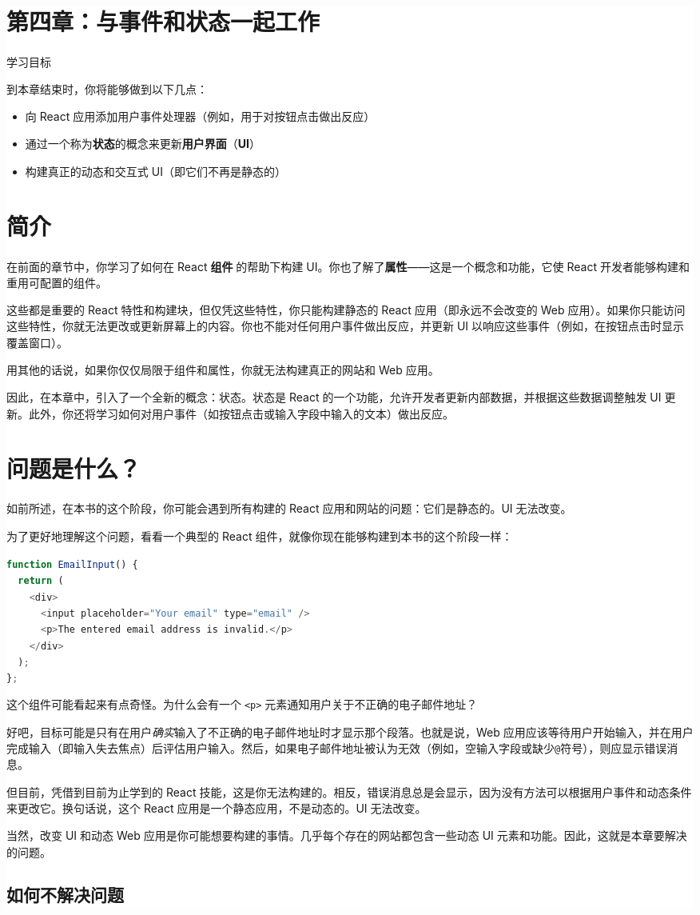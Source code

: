 

# 第四章：与事件和状态一起工作

学习目标

到本章结束时，你将能够做到以下几点：

+   向 React 应用添加用户事件处理器（例如，用于对按钮点击做出反应）

+   通过一个称为**状态**的概念来更新**用户界面**（**UI**）

+   构建真正的动态和交互式 UI（即它们不再是静态的）

# 简介

在前面的章节中，你学习了如何在 React **组件** 的帮助下构建 UI。你也了解了**属性**——这是一个概念和功能，它使 React 开发者能够构建和重用可配置的组件。

这些都是重要的 React 特性和构建块，但仅凭这些特性，你只能构建静态的 React 应用（即永远不会改变的 Web 应用）。如果你只能访问这些特性，你就无法更改或更新屏幕上的内容。你也不能对任何用户事件做出反应，并更新 UI 以响应这些事件（例如，在按钮点击时显示覆盖窗口）。

用其他的话说，如果你仅仅局限于组件和属性，你就无法构建真正的网站和 Web 应用。

因此，在本章中，引入了一个全新的概念：状态。状态是 React 的一个功能，允许开发者更新内部数据，并根据这些数据调整触发 UI 更新。此外，你还将学习如何对用户事件（如按钮点击或输入字段中输入的文本）做出反应。

# 问题是什么？

如前所述，在本书的这个阶段，你可能会遇到所有构建的 React 应用和网站的问题：它们是静态的。UI 无法改变。

为了更好地理解这个问题，看看一个典型的 React 组件，就像你现在能够构建到本书的这个阶段一样：

```js
function EmailInput() {
  return (
    <div>
      <input placeholder="Your email" type="email" />
      <p>The entered email address is invalid.</p>
    </div>
  );
}; 
```

这个组件可能看起来有点奇怪。为什么会有一个 `<p>` 元素通知用户关于不正确的电子邮件地址？

好吧，目标可能是只有在用户*确实*输入了不正确的电子邮件地址时才显示那个段落。也就是说，Web 应用应该等待用户开始输入，并在用户完成输入（即输入失去焦点）后评估用户输入。然后，如果电子邮件地址被认为无效（例如，空输入字段或缺少`@`符号），则应显示错误消息。

但目前，凭借到目前为止学到的 React 技能，这是你无法构建的。相反，错误消息总是会显示，因为没有方法可以根据用户事件和动态条件来更改它。换句话说，这个 React 应用是一个静态应用，不是动态的。UI 无法改变。

当然，改变 UI 和动态 Web 应用是你可能想要构建的事情。几乎每个存在的网站都包含一些动态 UI 元素和功能。因此，这就是本章要解决的问题。

## 如何不解决问题
